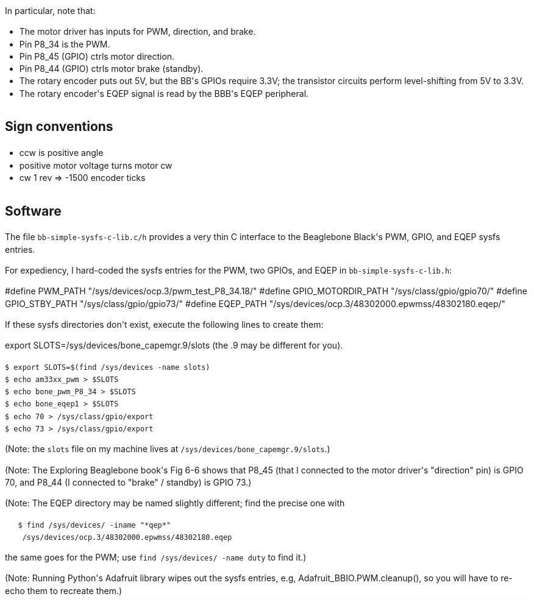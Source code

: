 In particular, note that:

- The motor driver has inputs for PWM, direction, and brake. 
- Pin P8_34 is the PWM.
- Pin P8_45 (GPIO) ctrls motor direction.
- Pin P8_44 (GPIO) ctrls motor brake (standby).
- The rotary encoder puts out 5V, but the BB's GPIOs require 3.3V; the transistor circuits perform level-shifting from 5V to 3.3V. 
- The rotary encoder's EQEP signal is read by the BBB's EQEP peripheral.


Sign conventions
-----------------

- ccw is positive angle
- positive motor voltage turns motor cw
- cw 1 rev => -1500 encoder ticks


Software
----------

The file `bb-simple-sysfs-c-lib.c/h` provides a very thin C interface to the Beaglebone Black's PWM, GPIO, and EQEP sysfs entries.


For expediency, I hard-coded the sysfs entries for the PWM, two GPIOs, and
EQEP in `bb-simple-sysfs-c-lib.h`:

#define PWM_PATH           "/sys/devices/ocp.3/pwm_test_P8_34.18/"
#define GPIO_MOTORDIR_PATH "/sys/class/gpio/gpio70/"
#define GPIO_STBY_PATH     "/sys/class/gpio/gpio73/"
#define EQEP_PATH          "/sys/devices/ocp.3/48302000.epwmss/48302180.eqep/"

If these sysfs directories don't exist, execute the following lines to create them:

export SLOTS=/sys/devices/bone_capemgr.9/slots (the .9 may be different for you).

    $ export SLOTS=$(find /sys/devices -name slots)
    $ echo am33xx_pwm > $SLOTS
    $ echo bone_pwm_P8_34 > $SLOTS
    $ echo bone_eqep1 > $SLOTS
    $ echo 70 > /sys/class/gpio/export
    $ echo 73 > /sys/class/gpio/export

(Note: the `slots` file on my machine lives at `/sys/devices/bone_capemgr.9/slots`.)

(Note: The Exploring Beaglebone book's Fig 6-6 shows that P8_45 (that
I connected to the motor driver's "direction" pin) is GPIO 70, and
P8_44 (I connected to "brake" / standby) is GPIO 73.)

(Note: The EQEP directory may be named slightly different; find the precise one with

       $ find /sys/devices/ -iname "*qep*"
        /sys/devices/ocp.3/48302000.epwmss/48302180.eqep

the same goes for the PWM; use `find /sys/devices/ -name duty` to find it.)

(Note: Running Python's Adafruit library wipes out the sysfs entries, e.g, Adafruit_BBIO.PWM.cleanup(), so you will have to re-echo them to recreate them.)
